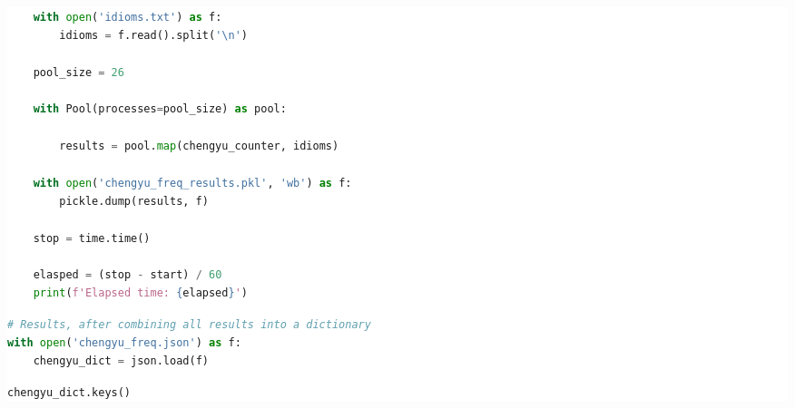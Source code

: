 ```python
    with open('idioms.txt') as f:
        idioms = f.read().split('\n')

    pool_size = 26

    with Pool(processes=pool_size) as pool:

        results = pool.map(chengyu_counter, idioms)

    with open('chengyu_freq_results.pkl', 'wb') as f:
        pickle.dump(results, f)

    stop = time.time()

    elasped = (stop - start) / 60
    print(f'Elapsed time: {elapsed}')
```


```python
# Results, after combining all results into a dictionary
with open('chengyu_freq.json') as f:
    chengyu_dict = json.load(f)
```


```python
chengyu_dict.keys()
```



